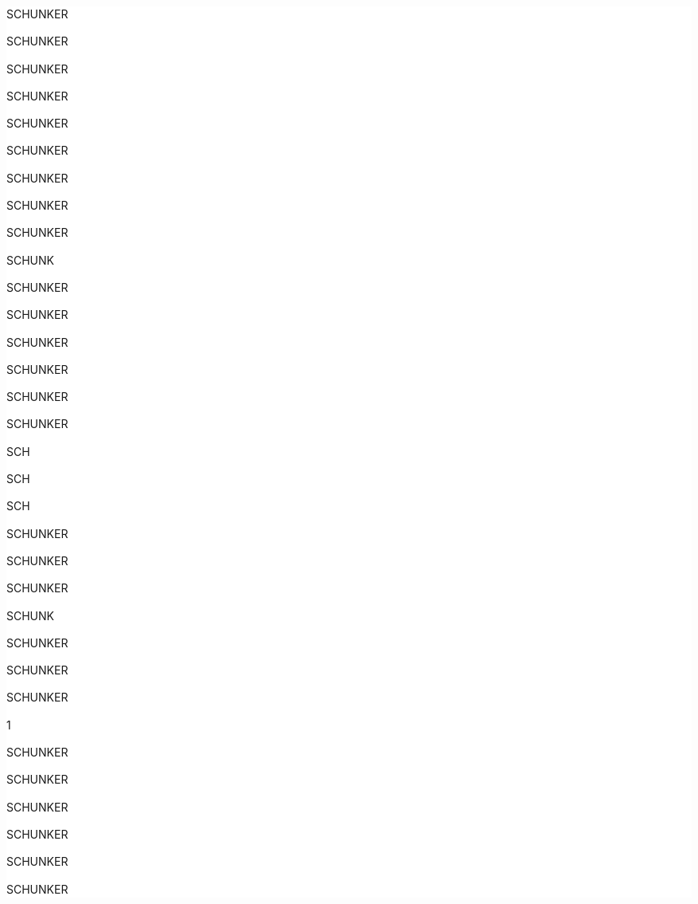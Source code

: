 SCHUNKER

SCHUNKER

SCHUNKER

SCHUNKER

SCHUNKER

SCHUNKER

SCHUNKER

SCHUNKER

SCHUNKER

SCHUNK

SCHUNKER

SCHUNKER

SCHUNKER

SCHUNKER

SCHUNKER

SCHUNKER

SCH

SCH

SCH

SCHUNKER

SCHUNKER

SCHUNKER

SCHUNK

SCHUNKER

SCHUNKER

SCHUNKER

1

SCHUNKER

SCHUNKER

SCHUNKER

SCHUNKER

SCHUNKER

SCHUNKER
